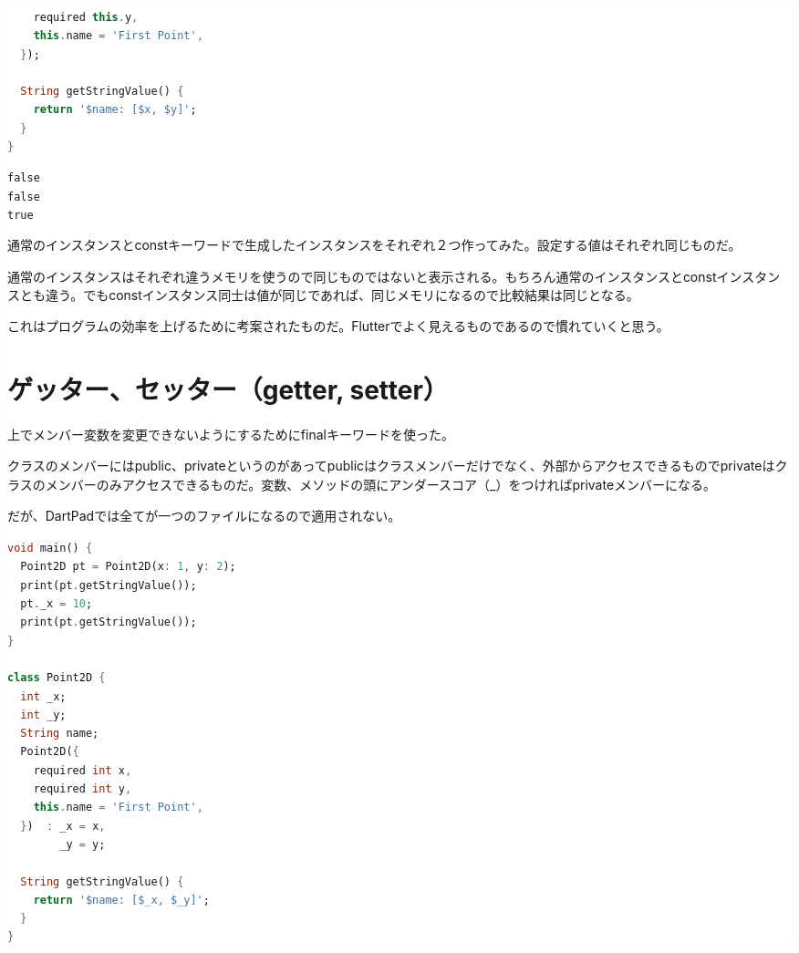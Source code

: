 ```dart
    required this.y,
    this.name = 'First Point',
  });

  String getStringValue() {
    return '$name: [$x, $y]';
  }
}
```

```shell
false
false
true
```

通常のインスタンスとconstキーワードで生成したインスタンスをそれぞれ２つ作ってみた。設定する値はそれぞれ同じものだ。

通常のインスタンスはそれぞれ違うメモリを使うので同じものではないと表示される。もちろん通常のインスタンスとconstインスタンスとも違う。でもconstインスタンス同士は値が同じであれば、同じメモリになるので比較結果は同じとなる。

これはプログラムの効率を上げるために考案されたものだ。Flutterでよく見えるものであるので慣れていくと思う。

# ゲッター、セッター（getter, setter）

上でメンバー変数を変更できないようにするためにfinalキーワードを使った。

クラスのメンバーにはpublic、privateというのがあってpublicはクラスメンバーだけでなく、外部からアクセスできるものでprivateはクラスのメンバーのみアクセスできるものだ。変数、メソッドの頭にアンダースコア（_）をつければprivateメンバーになる。

だが、DartPadでは全てが一つのファイルになるので適用されない。

```dart
void main() {
  Point2D pt = Point2D(x: 1, y: 2);
  print(pt.getStringValue());
  pt._x = 10;
  print(pt.getStringValue());
}

class Point2D {
  int _x;
  int _y;
  String name;
  Point2D({
    required int x,
    required int y,
    this.name = 'First Point',
  })  : _x = x,
        _y = y;

  String getStringValue() {
    return '$name: [$_x, $_y]';
  }
}
```
